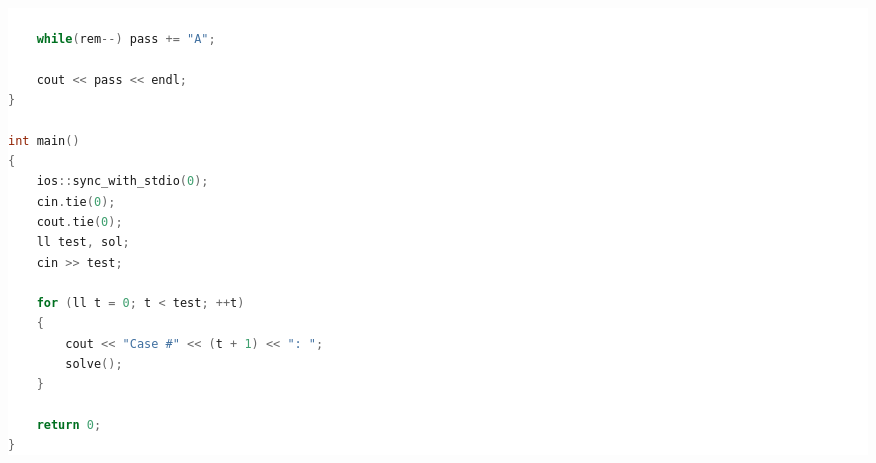 ```cpp

    while(rem--) pass += "A";

    cout << pass << endl;
}

int main()
{
    ios::sync_with_stdio(0);
    cin.tie(0);
    cout.tie(0);
    ll test, sol;
    cin >> test;

    for (ll t = 0; t < test; ++t)
    {   
        cout << "Case #" << (t + 1) << ": ";
        solve();
    }

    return 0;
}
```